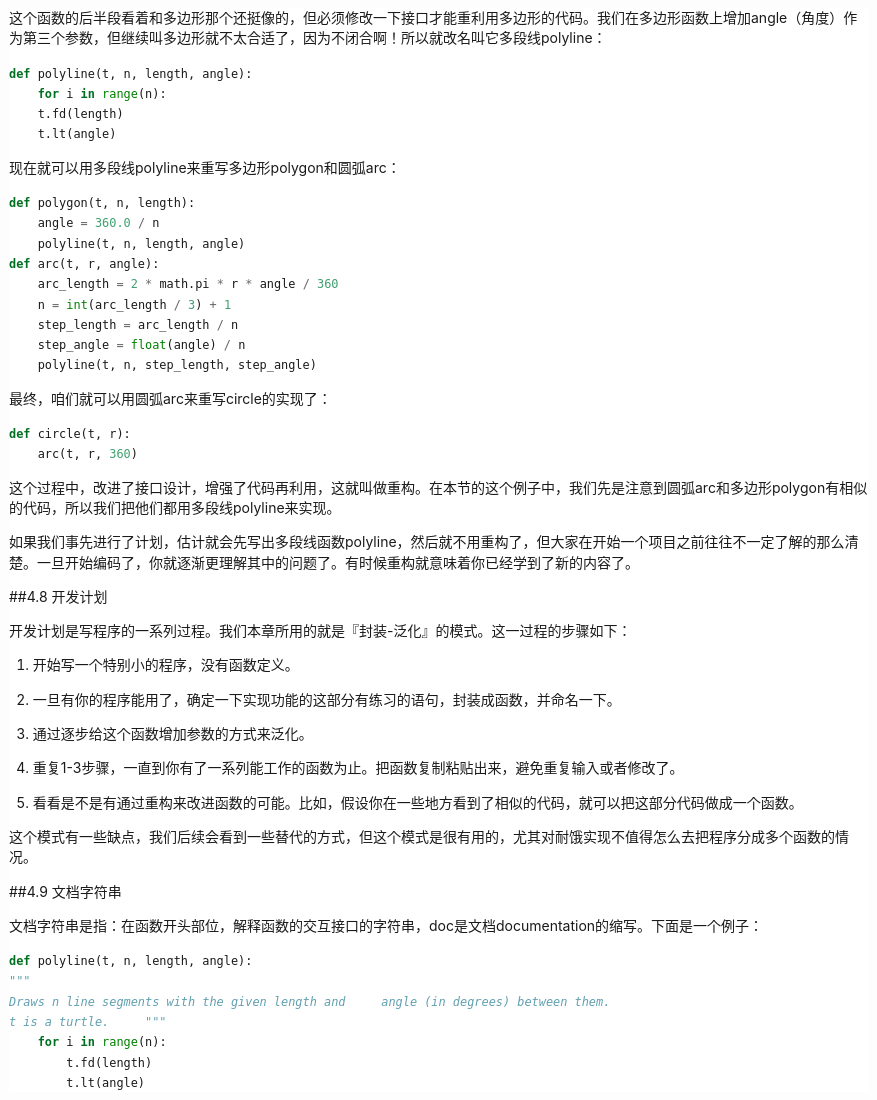 这个函数的后半段看着和多边形那个还挺像的，但必须修改一下接口才能重利用多边形的代码。我们在多边形函数上增加angle（角度）作为第三个参数，但继续叫多边形就不太合适了，因为不闭合啊！所以就改名叫它多段线polyline：

```Python
def polyline(t, n, length, angle):     
	for i in range(n):         
	t.fd(length)         
	t.lt(angle)
```

现在就可以用多段线polyline来重写多边形polygon和圆弧arc：

```Python
def polygon(t, n, length):     
	angle = 360.0 / n     
	polyline(t, n, length, angle)  
def arc(t, r, angle):     
	arc_length = 2 * math.pi * r * angle / 360     
	n = int(arc_length / 3) + 1     
	step_length = arc_length / n     
	step_angle = float(angle) / n     
	polyline(t, n, step_length, step_angle) 
```

最终，咱们就可以用圆弧arc来重写circle的实现了：

```Python
def circle(t, r):     
	arc(t, r, 360) 
```

这个过程中，改进了接口设计，增强了代码再利用，这就叫做重构。在本节的这个例子中，我们先是注意到圆弧arc和多边形polygon有相似的代码，所以我们把他们都用多段线polyline来实现。

如果我们事先进行了计划，估计就会先写出多段线函数polyline，然后就不用重构了，但大家在开始一个项目之前往往不一定了解的那么清楚。一旦开始编码了，你就逐渐更理解其中的问题了。有时候重构就意味着你已经学到了新的内容了。

##4.8  开发计划

开发计划是写程序的一系列过程。我们本章所用的就是『封装-泛化』的模式。这一过程的步骤如下：

1.	开始写一个特别小的程序，没有函数定义。

2.	一旦有你的程序能用了，确定一下实现功能的这部分有练习的语句，封装成函数，并命名一下。

3.	通过逐步给这个函数增加参数的方式来泛化。

4.	重复1-3步骤，一直到你有了一系列能工作的函数为止。把函数复制粘贴出来，避免重复输入或者修改了。

5.	看看是不是有通过重构来改进函数的可能。比如，假设你在一些地方看到了相似的代码，就可以把这部分代码做成一个函数。

这个模式有一些缺点，我们后续会看到一些替代的方式，但这个模式是很有用的，尤其对耐饿实现不值得怎么去把程序分成多个函数的情况。

##4.9  文档字符串

文档字符串是指：在函数开头部位，解释函数的交互接口的字符串，doc是文档documentation的缩写。下面是一个例子：

```Python
def polyline(t, n, length, angle):     
"""
Draws n line segments with the given length and     angle (in degrees) between them. 
t is a turtle.     """         
	for i in range(n):         
		t.fd(length)         
		t.lt(angle) 
```
